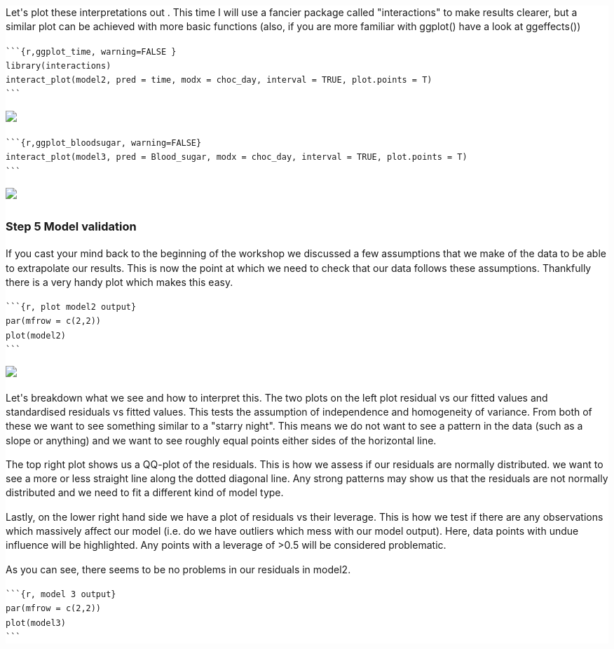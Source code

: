 Let's plot these interpretations out . This time I will use a fancier package called "interactions" to make results clearer, but a similar plot can be achieved with more basic functions (also, if you are more familiar with ggplot() have a look at ggeffects())

    ```{r,ggplot_time, warning=FALSE }
    library(interactions)
    interact_plot(model2, pred = time, modx = choc_day, interval = TRUE, plot.points = T)
    ```
    
<img src="../Plot9.jpeg" style="max-width:100%;" class="center">    
    
    ```{r,ggplot_bloodsugar, warning=FALSE}
    interact_plot(model3, pred = Blood_sugar, modx = choc_day, interval = TRUE, plot.points = T)
    ```

<img src="../Plot10.jpeg" style="max-width:100%;" class="center">


### Step 5 Model validation
If you cast your mind back to the beginning of the workshop we discussed a few assumptions that we make of the data to be able to extrapolate our results. This is now the point at which we need to check that our data follows these assumptions. 
Thankfully there is a very handy plot which makes this easy. 

    ```{r, plot model2 output}
    par(mfrow = c(2,2))
    plot(model2)
    ```

<img src="../Plot11.jpeg" style="max-width:100%;" class="center">

Let's breakdown what we see and how to interpret this. 
The two plots on the left plot residual vs our fitted values and standardised residuals vs fitted values. This tests the assumption of independence and homogeneity of variance. From both of these we want to see something similar to a "starry night". This means we do not want to see a pattern in the data (such as a slope or anything) and we want to see roughly equal points either sides of the horizontal line. 

The top right plot shows us a QQ-plot of the residuals. This is how we assess if our residuals are normally distributed. we want to see a more or less straight line along the dotted diagonal line. Any strong patterns may show us that the residuals are not normally distributed and we need to fit a different kind of model type. 

Lastly, on the lower right hand side we have a plot of residuals vs their leverage. This is how we test if there are any observations which massively affect our model (i.e. do we have outliers which mess with our model output). Here, data points with undue influence will be highlighted. Any points with a leverage of >0.5 will be considered problematic. 

As you can see, there seems to be no problems in our residuals in model2. 

    ```{r, model 3 output}
    par(mfrow = c(2,2))
    plot(model3)
    ```
